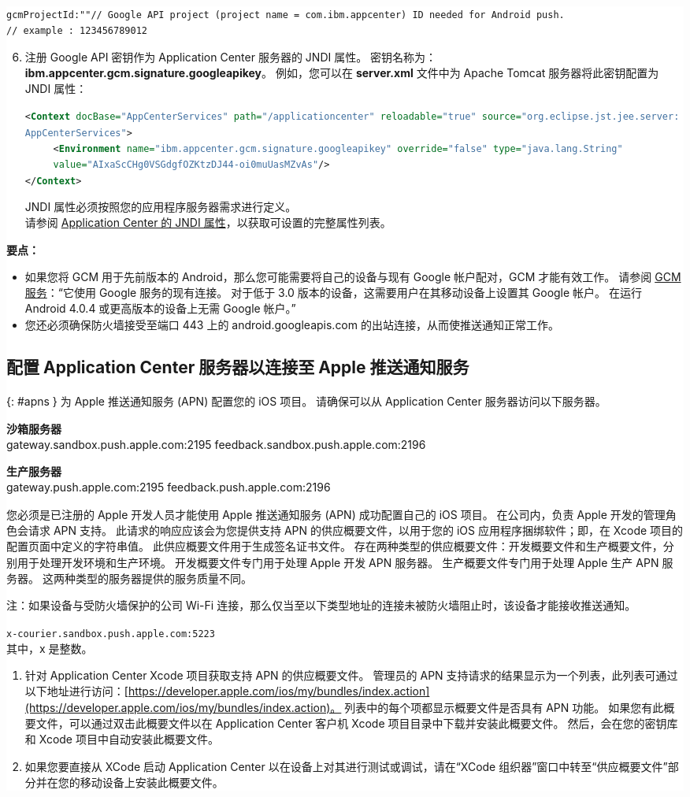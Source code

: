    ```xml
   gcmProjectId:""// Google API project (project name = com.ibm.appcenter) ID needed for Android push.
   // example : 123456789012
   ```

6. 注册 Google API 密钥作为 Application Center 服务器的 JNDI 属性。 密钥名称为：**ibm.appcenter.gcm.signature.googleapikey**。 例如，您可以在 **server.xml** 文件中为 Apache Tomcat 服务器将此密钥配置为 JNDI 属性：

   ```xml
   <Context docBase="AppCenterServices" path="/applicationcenter" reloadable="true" source="org.eclipse.jst.jee.server:AppCenterServices">
        <Environment name="ibm.appcenter.gcm.signature.googleapikey" override="false" type="java.lang.String" 
        value="AIxaScCHg0VSGdgfOZKtzDJ44-oi0muUasMZvAs"/>
   </Context>
   ```

   JNDI 属性必须按照您的应用程序服务器需求进行定义。  
   请参阅 [Application Center 的 JNDI 属性](../../installation-configuration/production/appcenter/#jndi-properties-for-application-center)，以获取可设置的完整属性列表。
    
**要点：**

* 如果您将 GCM 用于先前版本的 Android，那么您可能需要将自己的设备与现有 Google 帐户配对，GCM 才能有效工作。 请参阅 [GCM 服务](http://developer.android.com/google/gcm/gcm.html)：“它使用 Google 服务的现有连接。 对于低于 3.0 版本的设备，这需要用户在其移动设备上设置其 Google 帐户。 在运行 Android 4.0.4 或更高版本的设备上无需 Google 帐户。”
* 您还必须确保防火墙接受至端口 443 上的 android.googleapis.com 的出站连接，从而使推送通知正常工作。

## 配置 Application Center 服务器以连接至 Apple 推送通知服务
{: #apns }
为 Apple 推送通知服务 (APN) 配置您的 iOS 项目。 请确保可以从 Application Center 服务器访问以下服务器。

**沙箱服务器**  
gateway.sandbox.push.apple.com:2195
feedback.sandbox.push.apple.com:2196

**生产服务器**  
gateway.push.apple.com:2195
feedback.push.apple.com:2196

您必须是已注册的 Apple 开发人员才能使用 Apple 推送通知服务 (APN) 成功配置自己的 iOS 项目。 在公司内，负责 Apple 开发的管理角色会请求 APN 支持。 此请求的响应应该会为您提供支持 APN 的供应概要文件，以用于您的 iOS 应用程序捆绑软件；即，在 Xcode 项目的配置页面中定义的字符串值。 此供应概要文件用于生成签名证书文件。
存在两种类型的供应概要文件：开发概要文件和生产概要文件，分别用于处理开发环境和生产环境。 开发概要文件专门用于处理 Apple 开发 APN 服务器。 生产概要文件专门用于处理 Apple 生产 APN 服务器。 这两种类型的服务器提供的服务质量不同。

注：如果设备与受防火墙保护的公司 Wi-Fi 连接，那么仅当至以下类型地址的连接未被防火墙阻止时，该设备才能接收推送通知。

`x-courier.sandbox.push.apple.com:5223`  
其中，x 是整数。

1. 针对 Application Center Xcode 项目获取支持 APN 的供应概要文件。 管理员的 APN 支持请求的结果显示为一个列表，此列表可通过以下地址进行访问：[https://developer.apple.com/ios/my/bundles/index.action](https://developer.apple.com/ios/my/bundles/index.action)。 列表中的每个项都显示概要文件是否具有 APN 功能。 如果您有此概要文件，可以通过双击此概要文件以在 Application Center 客户机 Xcode 项目目录中下载并安装此概要文件。 然后，会在您的密钥库和 Xcode 项目中自动安装此概要文件。

2. 如果您要直接从 XCode 启动 Application Center 以在设备上对其进行测试或调试，请在“XCode 组织器”窗口中转至“供应概要文件”部分并在您的移动设备上安装此概要文件。
